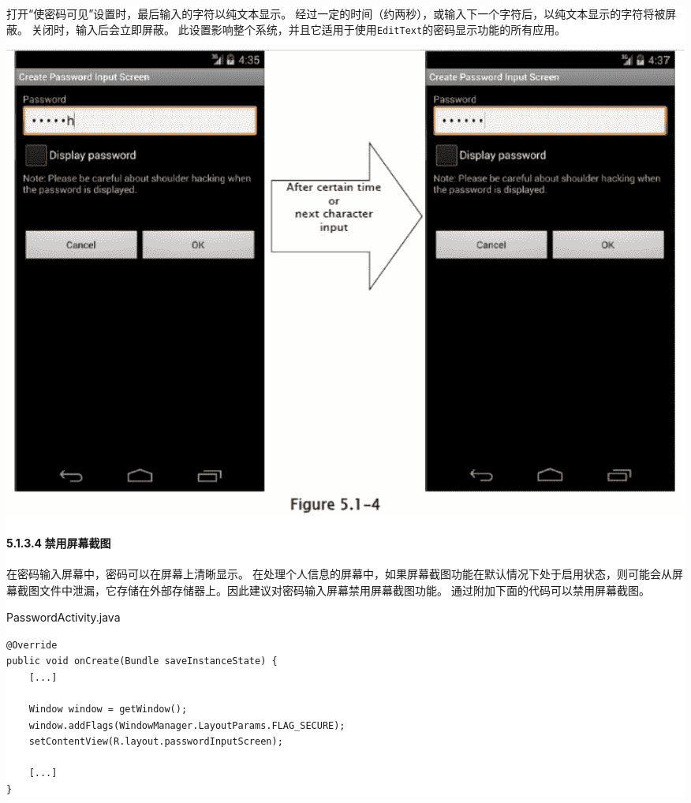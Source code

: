 打开“使密码可见”设置时，最后输入的字符以纯文本显示。 经过一定的时间（约两秒），或输入下一个字符后，以纯文本显示的字符将被屏蔽。 关闭时，输入后会立即屏蔽。 此设置影响整个系统，并且它适用于使用`EditText`的密码显示功能的所有应用。

![](../img/6b3f3c80ad69dcbc96d326938e3ac08e.png)

#### 5.1.3.4 禁用屏幕截图

在密码输入屏幕中，密码可以在屏幕上清晰显示。 在处理个人信息的屏幕中，如果屏幕截图功能在默认情况下处于启用状态，则可能会从屏幕截图文件中泄漏，它存储在外部存储器上。因此建议对密码输入屏幕禁用屏幕截图功能。 通过附加下面的代码可以禁用屏幕截图。

PasswordActivity.java

```
@Override
public void onCreate(Bundle saveInstanceState) {
    [...]

    Window window = getWindow();
    window.addFlags(WindowManager.LayoutParams.FLAG_SECURE);
    setContentView(R.layout.passwordInputScreen);

    [...]
}
```